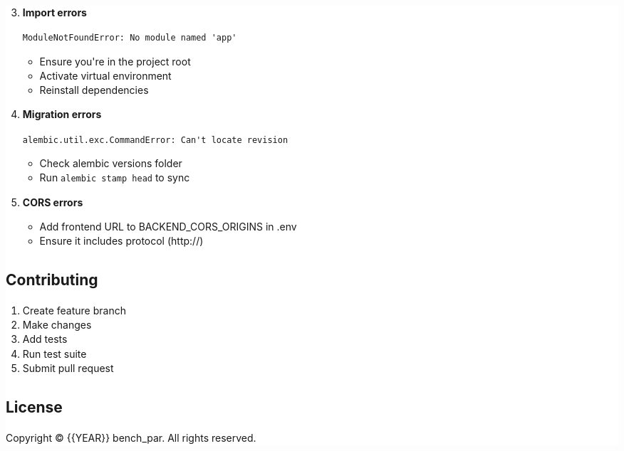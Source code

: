 3. **Import errors**
   ```
   ModuleNotFoundError: No module named 'app'
   ```
   - Ensure you're in the project root
   - Activate virtual environment
   - Reinstall dependencies

4. **Migration errors**
   ```
   alembic.util.exc.CommandError: Can't locate revision
   ```
   - Check alembic versions folder
   - Run `alembic stamp head` to sync

5. **CORS errors**
   - Add frontend URL to BACKEND_CORS_ORIGINS in .env
   - Ensure it includes protocol (http://)

## Contributing

1. Create feature branch
2. Make changes
3. Add tests
4. Run test suite
5. Submit pull request

## License

Copyright © {{YEAR}} bench_par. All rights reserved.
